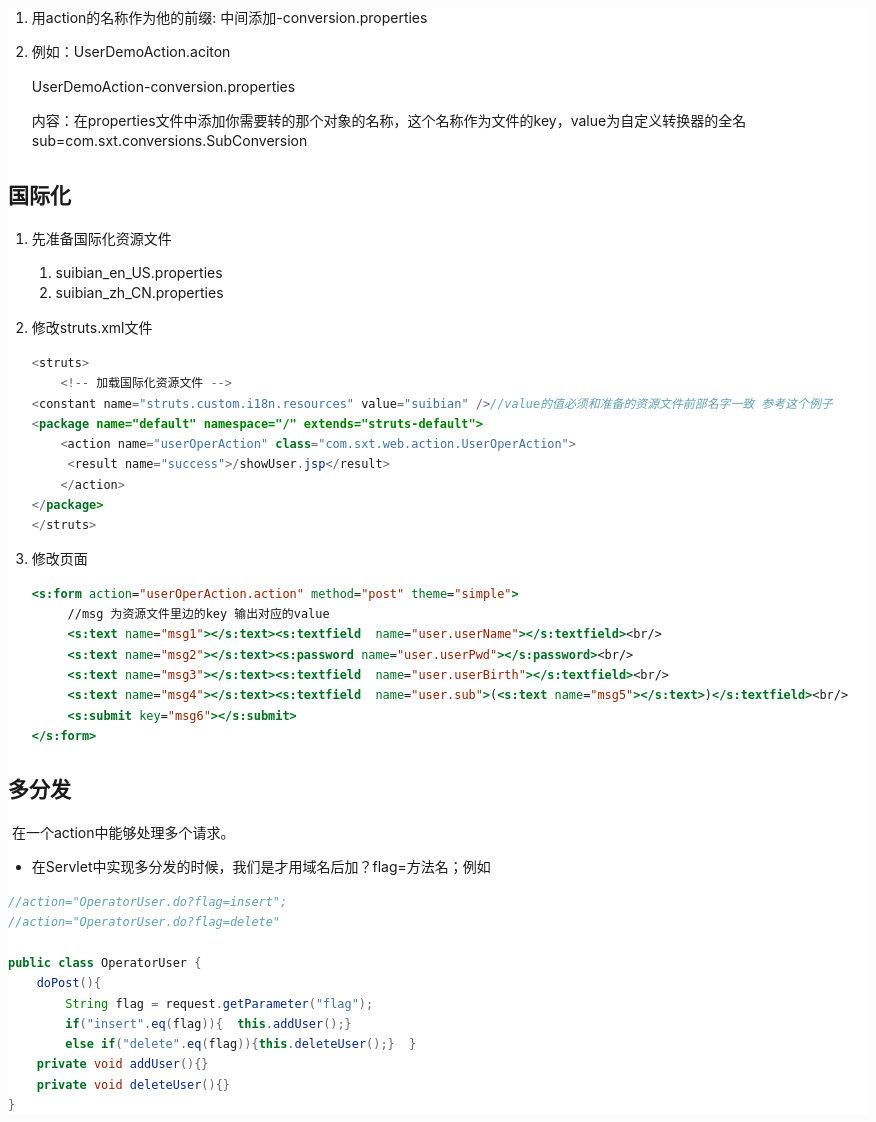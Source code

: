    1. 用action的名称作为他的前缀: 中间添加-conversion.properties

   2. 例如：UserDemoAction.aciton

      UserDemoAction-conversion.properties

      内容：在properties文件中添加你需要转的那个对象的名称，这个名称作为文件的key，value为自定义转换器的全名
      	sub=com.sxt.conversions.SubConversion

## 国际化

1. 先准备国际化资源文件

   1. suibian_en_US.properties
   2. suibian_zh_CN.properties

2. 修改struts.xml文件

   ```java
   <struts>
       <!-- 加载国际化资源文件 -->
   <constant name="struts.custom.i18n.resources" value="suibian" />//value的值必须和准备的资源文件前部名字一致 参考这个例子
   <package name="default" namespace="/" extends="struts-default">
       <action name="userOperAction" class="com.sxt.web.action.UserOperAction">
       	<result name="success">/showUser.jsp</result>
       </action>
   </package>
   </struts>
   ```

3. 修改页面

   ```jsp
   <s:form action="userOperAction.action" method="post" theme="simple">
   		//msg 为资源文件里边的key 输出对应的value
   		<s:text name="msg1"></s:text><s:textfield  name="user.userName"></s:textfield><br/>
   		<s:text name="msg2"></s:text><s:password name="user.userPwd"></s:password><br/>
   		<s:text name="msg3"></s:text><s:textfield  name="user.userBirth"></s:textfield><br/>
   		<s:text name="msg4"></s:text><s:textfield  name="user.sub">(<s:text name="msg5"></s:text>)</s:textfield><br/>
   		<s:submit key="msg6"></s:submit>
   </s:form>
   ```

## 多分发

​			在一个action中能够处理多个请求。

- 在Servlet中实现多分发的时候，我们是才用域名后加？flag=方法名；例如

```java
//action="OperatorUser.do?flag=insert";
//action="OperatorUser.do?flag=delete"
    
public class OperatorUser {
	doPost(){
		String flag = request.getParameter("flag");
		if("insert".eq(flag)){	this.addUser();}
		else if("delete".eq(flag)){this.deleteUser();}  }
	private void addUser(){}
	private void deleteUser(){}
}
```
